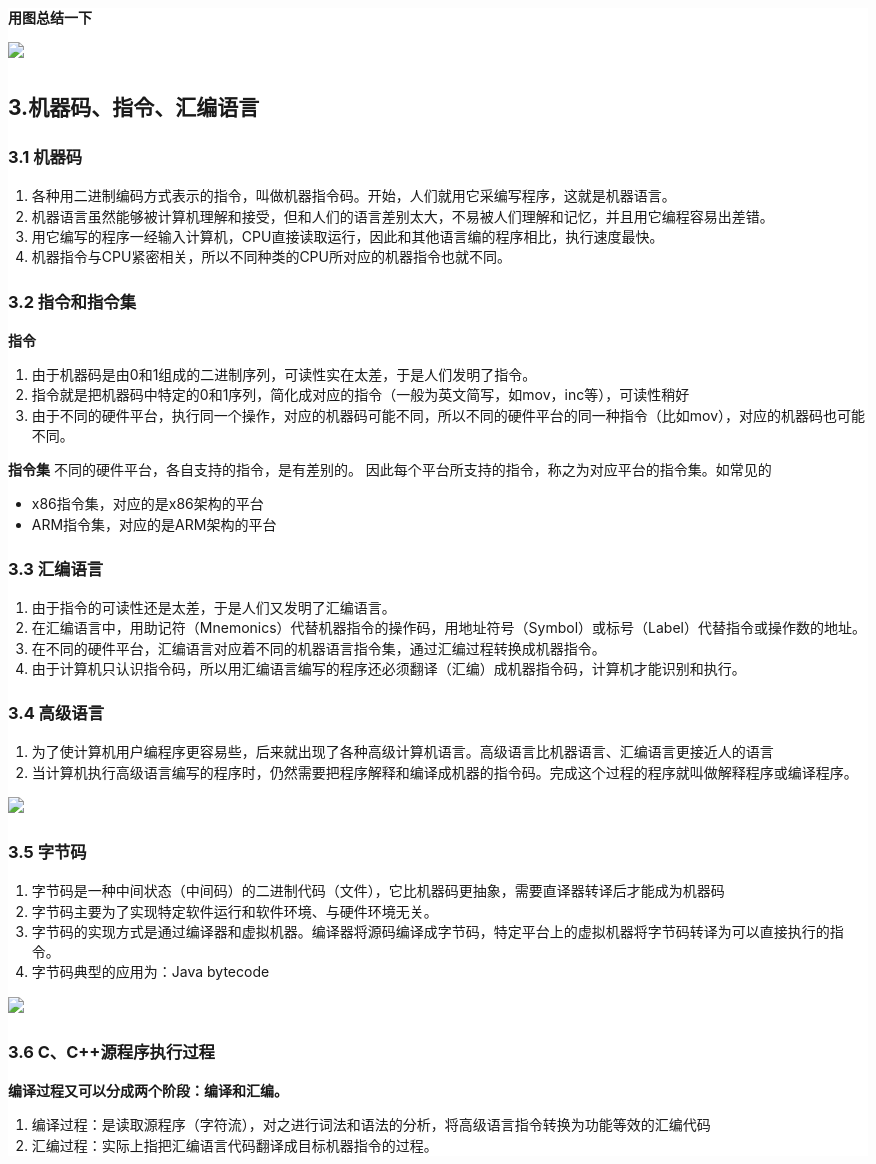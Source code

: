 **用图总结一下**

![](https://ypic.oss-cn-hangzhou.aliyuncs.com/202301291055155.png)


## 3.机器码、指令、汇编语言
### 3.1 机器码
1. 各种用二进制编码方式表示的指令，叫做机器指令码。开始，人们就用它采编写程序，这就是机器语言。
2. 机器语言虽然能够被计算机理解和接受，但和人们的语言差别太大，不易被人们理解和记忆，并且用它编程容易出差错。
3. 用它编写的程序一经输入计算机，CPU直接读取运行，因此和其他语言编的程序相比，执行速度最快。
4. 机器指令与CPU紧密相关，所以不同种类的CPU所对应的机器指令也就不同。

### 3.2 指令和指令集
**指令**
1. 由于机器码是由0和1组成的二进制序列，可读性实在太差，于是人们发明了指令。
2. 指令就是把机器码中特定的0和1序列，简化成对应的指令（一般为英文简写，如mov，inc等），可读性稍好
3. 由于不同的硬件平台，执行同一个操作，对应的机器码可能不同，所以不同的硬件平台的同一种指令（比如mov），对应的机器码也可能不同。

**指令集**
不同的硬件平台，各自支持的指令，是有差别的。
因此每个平台所支持的指令，称之为对应平台的指令集。如常见的
- x86指令集，对应的是x86架构的平台
- ARM指令集，对应的是ARM架构的平台

### 3.3 汇编语言
1. 由于指令的可读性还是太差，于是人们又发明了汇编语言。
2. 在汇编语言中，用助记符（Mnemonics）代替机器指令的操作码，用地址符号（Symbol）或标号（Label）代替指令或操作数的地址。
3. 在不同的硬件平台，汇编语言对应着不同的机器语言指令集，通过汇编过程转换成机器指令。
4. 由于计算机只认识指令码，所以用汇编语言编写的程序还必须翻译（汇编）成机器指令码，计算机才能识别和执行。

### 3.4 高级语言
1. 为了使计算机用户编程序更容易些，后来就出现了各种高级计算机语言。高级语言比机器语言、汇编语言更接近人的语言
2. 当计算机执行高级语言编写的程序时，仍然需要把程序解释和编译成机器的指令码。完成这个过程的程序就叫做解释程序或编译程序。

![](https://ypic.oss-cn-hangzhou.aliyuncs.com/202301291101212.png)


### 3.5 字节码
1. 字节码是一种中间状态（中间码）的二进制代码（文件），它比机器码更抽象，需要直译器转译后才能成为机器码
2. 字节码主要为了实现特定软件运行和软件环境、与硬件环境无关。
3. 字节码的实现方式是通过编译器和虚拟机器。编译器将源码编译成字节码，特定平台上的虚拟机器将字节码转译为可以直接执行的指令。
4. 字节码典型的应用为：Java bytecode

![](https://ypic.oss-cn-hangzhou.aliyuncs.com/202301291104232.png)

### 3.6 C、C++源程序执行过程
**编译过程又可以分成两个阶段：编译和汇编。**
1. 编译过程：是读取源程序（字符流），对之进行词法和语法的分析，将高级语言指令转换为功能等效的汇编代码
2. 汇编过程：实际上指把汇编语言代码翻译成目标机器指令的过程。
